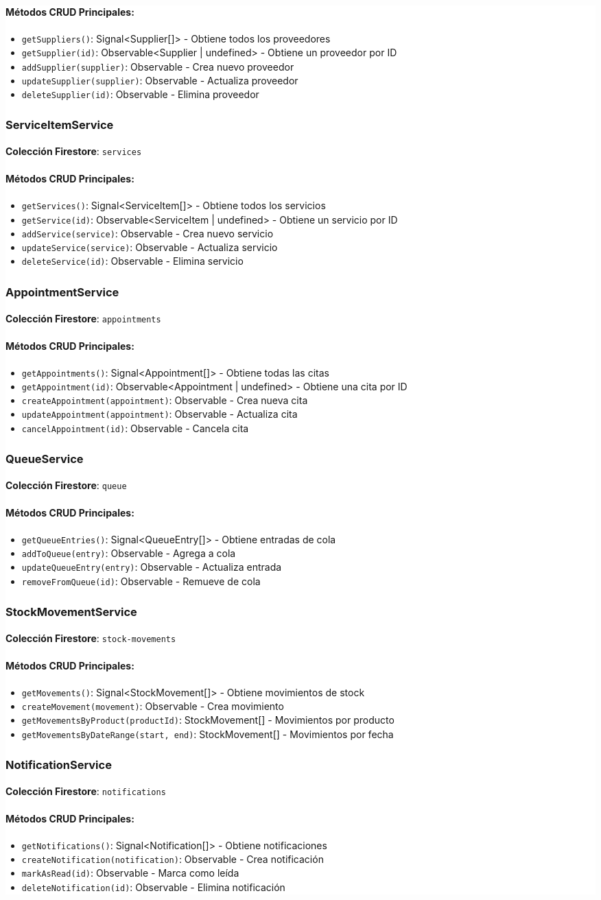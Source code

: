 #### Métodos CRUD Principales:
- `getSuppliers()`: Signal<Supplier[]> - Obtiene todos los proveedores
- `getSupplier(id)`: Observable<Supplier | undefined> - Obtiene un proveedor por ID
- `addSupplier(supplier)`: Observable<Supplier> - Crea nuevo proveedor
- `updateSupplier(supplier)`: Observable<Supplier> - Actualiza proveedor
- `deleteSupplier(id)`: Observable<void> - Elimina proveedor

### ServiceItemService
**Colección Firestore**: `services`

#### Métodos CRUD Principales:
- `getServices()`: Signal<ServiceItem[]> - Obtiene todos los servicios
- `getService(id)`: Observable<ServiceItem | undefined> - Obtiene un servicio por ID
- `addService(service)`: Observable<ServiceItem> - Crea nuevo servicio
- `updateService(service)`: Observable<ServiceItem> - Actualiza servicio
- `deleteService(id)`: Observable<void> - Elimina servicio

### AppointmentService
**Colección Firestore**: `appointments`

#### Métodos CRUD Principales:
- `getAppointments()`: Signal<Appointment[]> - Obtiene todas las citas
- `getAppointment(id)`: Observable<Appointment | undefined> - Obtiene una cita por ID
- `createAppointment(appointment)`: Observable<Appointment> - Crea nueva cita
- `updateAppointment(appointment)`: Observable<Appointment> - Actualiza cita
- `cancelAppointment(id)`: Observable<void> - Cancela cita

### QueueService
**Colección Firestore**: `queue`

#### Métodos CRUD Principales:
- `getQueueEntries()`: Signal<QueueEntry[]> - Obtiene entradas de cola
- `addToQueue(entry)`: Observable<QueueEntry> - Agrega a cola
- `updateQueueEntry(entry)`: Observable<QueueEntry> - Actualiza entrada
- `removeFromQueue(id)`: Observable<void> - Remueve de cola

### StockMovementService
**Colección Firestore**: `stock-movements`

#### Métodos CRUD Principales:
- `getMovements()`: Signal<StockMovement[]> - Obtiene movimientos de stock
- `createMovement(movement)`: Observable<StockMovement> - Crea movimiento
- `getMovementsByProduct(productId)`: StockMovement[] - Movimientos por producto
- `getMovementsByDateRange(start, end)`: StockMovement[] - Movimientos por fecha

### NotificationService
**Colección Firestore**: `notifications`

#### Métodos CRUD Principales:
- `getNotifications()`: Signal<Notification[]> - Obtiene notificaciones
- `createNotification(notification)`: Observable<Notification> - Crea notificación
- `markAsRead(id)`: Observable<void> - Marca como leída
- `deleteNotification(id)`: Observable<void> - Elimina notificación
